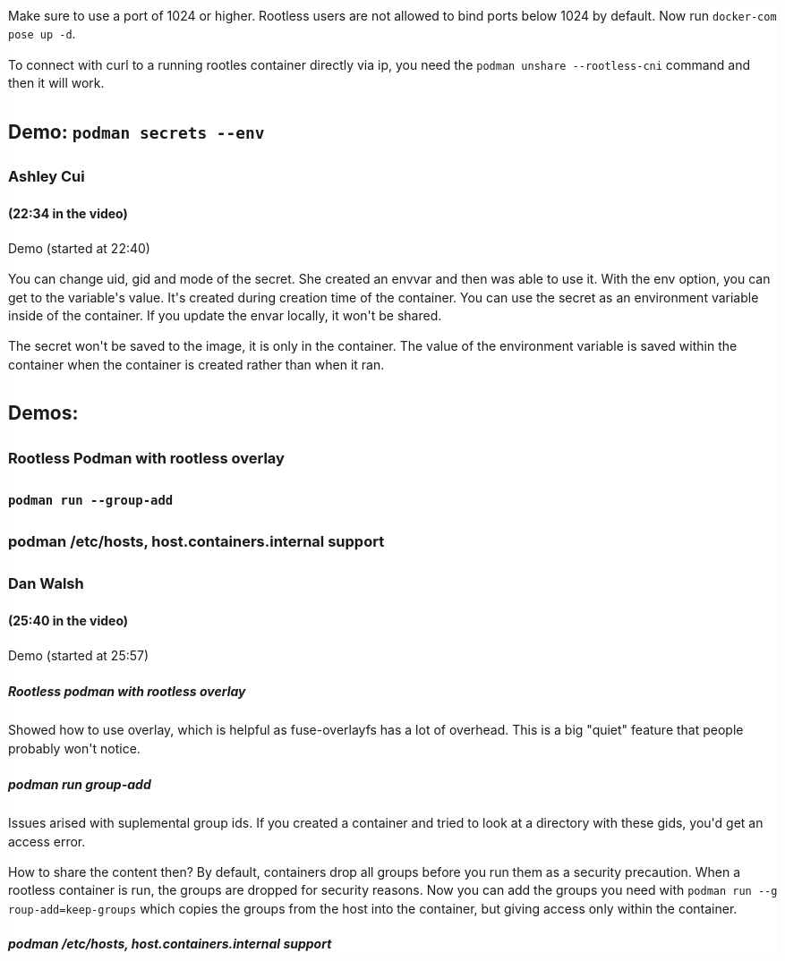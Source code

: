 Make sure to use a port of 1024 or higher. Rootless users are not allowed to bind ports below 1024 by default. Now run `docker-compose up -d`.

To connect with curl to a running rootles container directly via ip, you need the `podman unshare --rootless-cni` command and then it will work.

## Demo: `podman secrets --env`

### Ashley Cui

#### (22:34 in the video)

Demo (started at 22:40)

You can change uid, gid and mode of the secret. She created an envvar and then was able to use it. With the env option, you can get to the variable's value. It's created during creation time of the container. You can use the secret as an environment variable inside of the container. If you update the envar locally, it won't be shared.

The secret won't be saved to the image, it is only in the container. The value of the environment variable is saved within the container when the container is created rather than when it ran.

## Demos:

### Rootless Podman with rootless overlay

### `podman run --group-add`

### podman /etc/hosts, host.containers.internal support

### Dan Walsh

#### (25:40 in the video)

Demo (started at 25:57)

##### Rootless podman with rootless overlay

Showed how to use overlay, which is helpful as fuse-overlayfs has a lot of overhead. This is a big "quiet" feature that people probably won't notice.

##### podman run group-add

Issues arised with suplemental group ids. If you created a container and tried to look at a directory with these gids, you'd get an access error.

How to share the content then? By default, containers drop all groups before you run them as a security precaution. When a rootless container is run, the groups are dropped for security reasons. Now you can add the groups you need with `podman run --group-add=keep-groups` which copies the groups from the host into the container, but giving access only within the container.

##### podman /etc/hosts, host.containers.internal support
